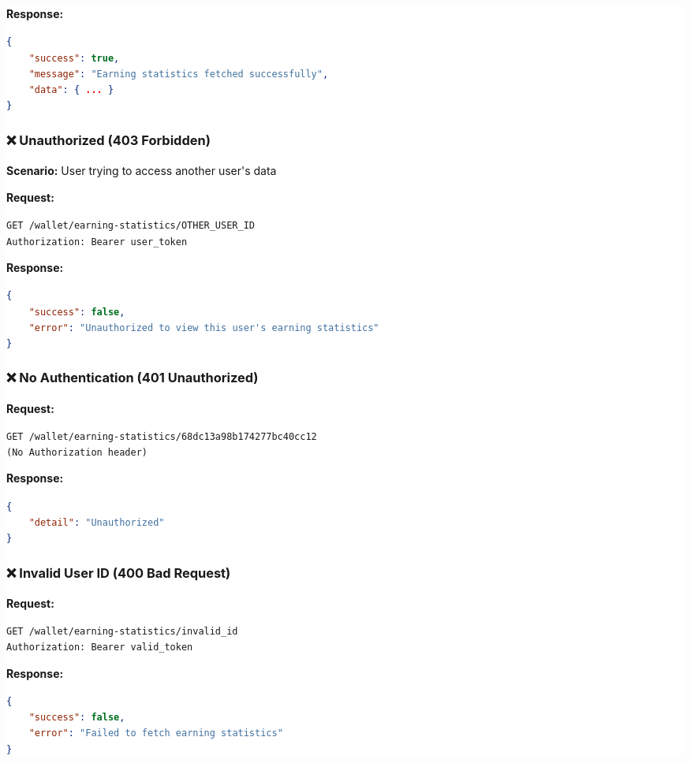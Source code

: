 **Response:**
```json
{
    "success": true,
    "message": "Earning statistics fetched successfully",
    "data": { ... }
}
```

### ❌ Unauthorized (403 Forbidden)
**Scenario:** User trying to access another user's data

**Request:**
```
GET /wallet/earning-statistics/OTHER_USER_ID
Authorization: Bearer user_token
```

**Response:**
```json
{
    "success": false,
    "error": "Unauthorized to view this user's earning statistics"
}
```

### ❌ No Authentication (401 Unauthorized)
**Request:**
```
GET /wallet/earning-statistics/68dc13a98b174277bc40cc12
(No Authorization header)
```

**Response:**
```json
{
    "detail": "Unauthorized"
}
```

### ❌ Invalid User ID (400 Bad Request)
**Request:**
```
GET /wallet/earning-statistics/invalid_id
Authorization: Bearer valid_token
```

**Response:**
```json
{
    "success": false,
    "error": "Failed to fetch earning statistics"
}
```
